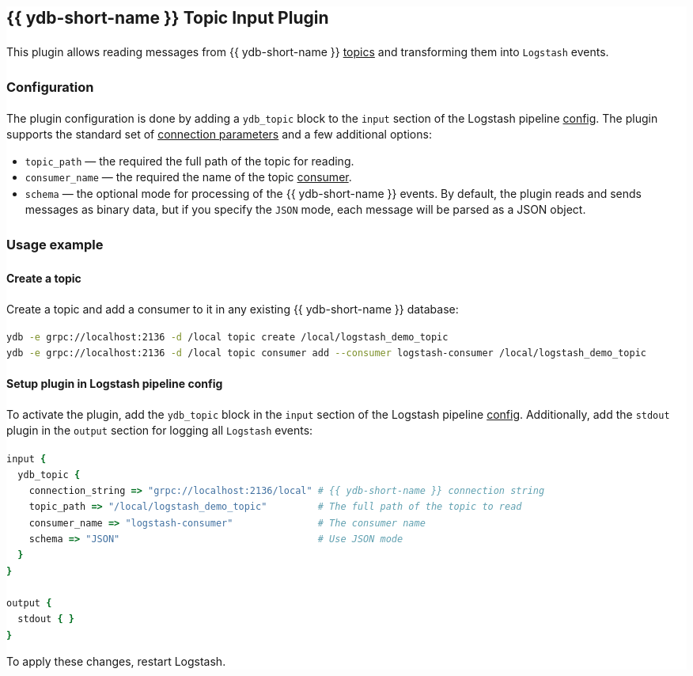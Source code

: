 ## {{ ydb-short-name }} Topic Input Plugin

This plugin allows reading messages from {{ ydb-short-name }} [topics](../../concepts/topic.md) and transforming them into `Logstash` events.

### Configuration

The plugin configuration is done by adding a `ydb_topic` block to the `input` section of the Logstash pipeline [config](https://www.elastic.co/guide/en/logstash/current/configuration.html). The plugin supports the standard set of [connection parameters](#configure-ydb-connection) and a few additional options:

* `topic_path` — the required the full path of the topic for reading.
* `consumer_name` — the required the name of the topic [consumer](../../concepts/topic.md#consumer).
* `schema` — the optional mode for processing of the {{ ydb-short-name }} events. By default, the plugin reads and sends messages as binary data, but if you specify the `JSON` mode, each message will be parsed as a JSON object.

### Usage example

#### Create a topic

Create a topic and add a consumer to it in any existing {{ ydb-short-name }} database:

```bash
ydb -e grpc://localhost:2136 -d /local topic create /local/logstash_demo_topic
ydb -e grpc://localhost:2136 -d /local topic consumer add --consumer logstash-consumer /local/logstash_demo_topic
```

#### Setup plugin in Logstash pipeline config

To activate the plugin, add the `ydb_topic` block in the `input` section of the Logstash pipeline [config](https://www.elastic.co/guide/en/logstash/current/configuration.html). Additionally, add the `stdout` plugin in the `output` section for logging all `Logstash` events:

```ruby
input {
  ydb_topic {
    connection_string => "grpc://localhost:2136/local" # {{ ydb-short-name }} connection string
    topic_path => "/local/logstash_demo_topic"         # The full path of the topic to read
    consumer_name => "logstash-consumer"               # The consumer name
    schema => "JSON"                                   # Use JSON mode
  }
}

output {
  stdout { }
}
```

To apply these changes, restart Logstash.

